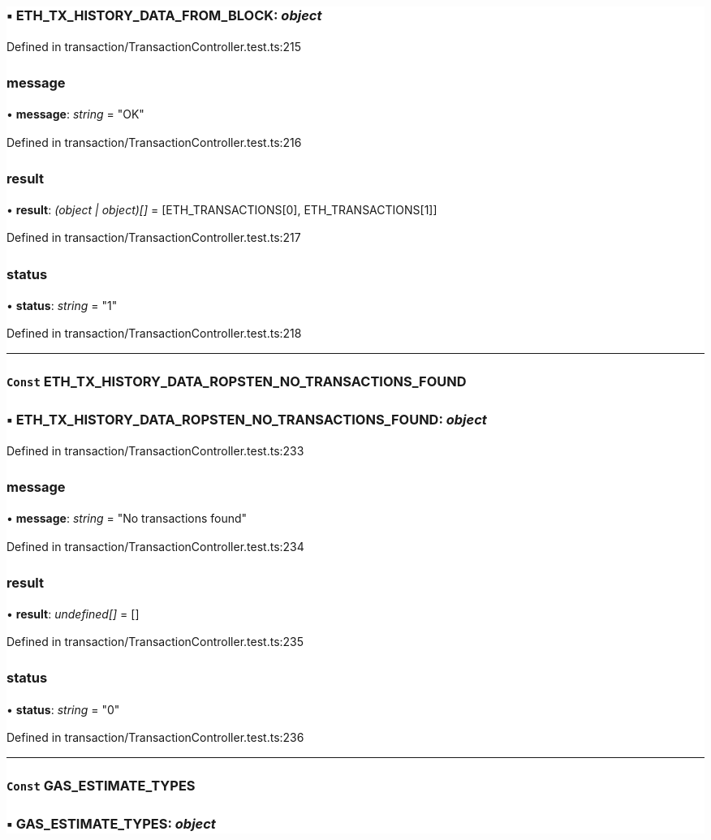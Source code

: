 ### ▪ **ETH_TX_HISTORY_DATA_FROM_BLOCK**: *object*

Defined in transaction/TransactionController.test.ts:215

###  message

• **message**: *string* = "OK"

Defined in transaction/TransactionController.test.ts:216

###  result

• **result**: *(object | object)[]* = [ETH_TRANSACTIONS[0], ETH_TRANSACTIONS[1]]

Defined in transaction/TransactionController.test.ts:217

###  status

• **status**: *string* = "1"

Defined in transaction/TransactionController.test.ts:218

___

### `Const` ETH_TX_HISTORY_DATA_ROPSTEN_NO_TRANSACTIONS_FOUND

### ▪ **ETH_TX_HISTORY_DATA_ROPSTEN_NO_TRANSACTIONS_FOUND**: *object*

Defined in transaction/TransactionController.test.ts:233

###  message

• **message**: *string* = "No transactions found"

Defined in transaction/TransactionController.test.ts:234

###  result

• **result**: *undefined[]* = []

Defined in transaction/TransactionController.test.ts:235

###  status

• **status**: *string* = "0"

Defined in transaction/TransactionController.test.ts:236

___

### `Const` GAS_ESTIMATE_TYPES

### ▪ **GAS_ESTIMATE_TYPES**: *object*
